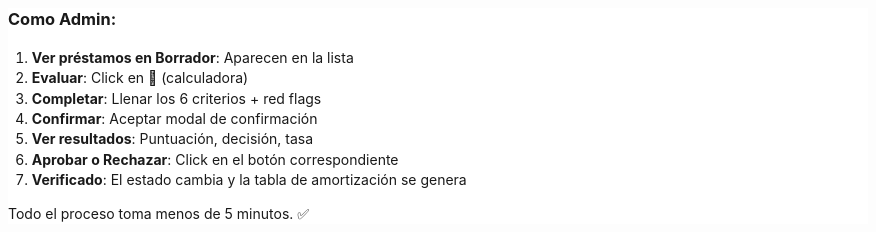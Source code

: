 ### Como Admin:

1. **Ver préstamos en Borrador**: Aparecen en la lista
2. **Evaluar**: Click en 🧮 (calculadora)
3. **Completar**: Llenar los 6 criterios + red flags
4. **Confirmar**: Aceptar modal de confirmación
5. **Ver resultados**: Puntuación, decisión, tasa
6. **Aprobar o Rechazar**: Click en el botón correspondiente
7. **Verificado**: El estado cambia y la tabla de amortización se genera

Todo el proceso toma menos de 5 minutos. ✅

